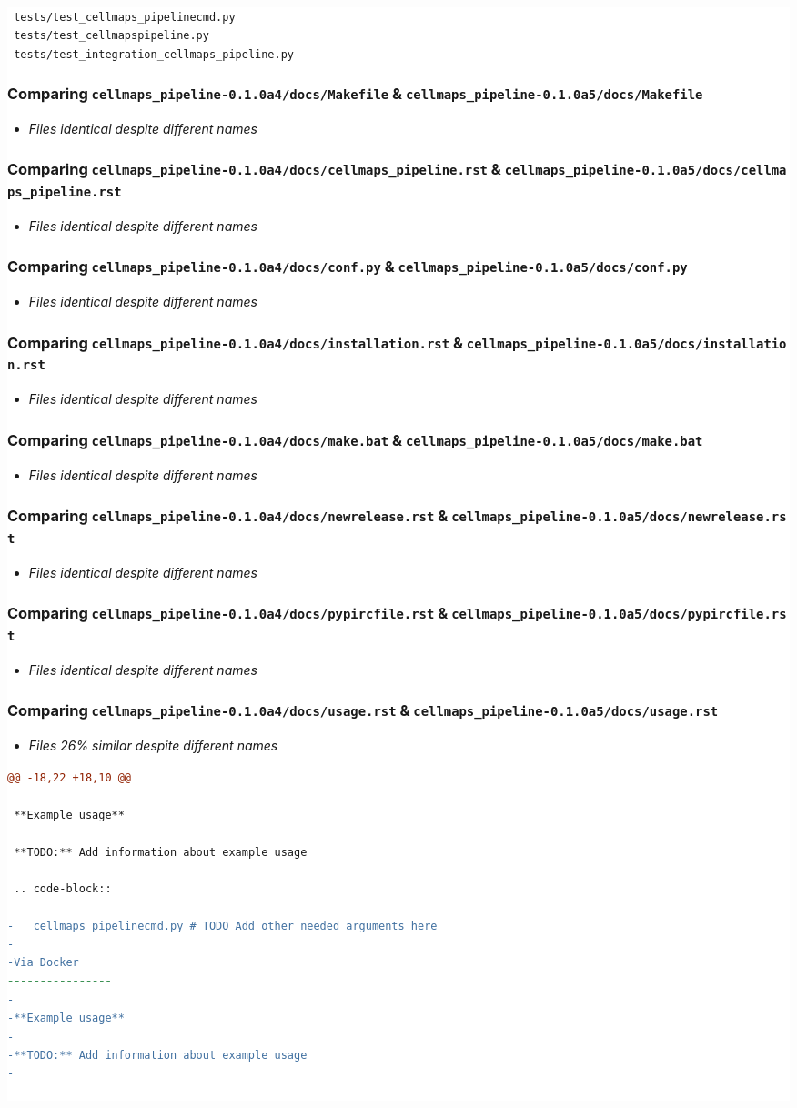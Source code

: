 ```diff
 tests/test_cellmaps_pipelinecmd.py
 tests/test_cellmapspipeline.py
 tests/test_integration_cellmaps_pipeline.py
```

### Comparing `cellmaps_pipeline-0.1.0a4/docs/Makefile` & `cellmaps_pipeline-0.1.0a5/docs/Makefile`

 * *Files identical despite different names*

### Comparing `cellmaps_pipeline-0.1.0a4/docs/cellmaps_pipeline.rst` & `cellmaps_pipeline-0.1.0a5/docs/cellmaps_pipeline.rst`

 * *Files identical despite different names*

### Comparing `cellmaps_pipeline-0.1.0a4/docs/conf.py` & `cellmaps_pipeline-0.1.0a5/docs/conf.py`

 * *Files identical despite different names*

### Comparing `cellmaps_pipeline-0.1.0a4/docs/installation.rst` & `cellmaps_pipeline-0.1.0a5/docs/installation.rst`

 * *Files identical despite different names*

### Comparing `cellmaps_pipeline-0.1.0a4/docs/make.bat` & `cellmaps_pipeline-0.1.0a5/docs/make.bat`

 * *Files identical despite different names*

### Comparing `cellmaps_pipeline-0.1.0a4/docs/newrelease.rst` & `cellmaps_pipeline-0.1.0a5/docs/newrelease.rst`

 * *Files identical despite different names*

### Comparing `cellmaps_pipeline-0.1.0a4/docs/pypircfile.rst` & `cellmaps_pipeline-0.1.0a5/docs/pypircfile.rst`

 * *Files identical despite different names*

### Comparing `cellmaps_pipeline-0.1.0a4/docs/usage.rst` & `cellmaps_pipeline-0.1.0a5/docs/usage.rst`

 * *Files 26% similar despite different names*

```diff
@@ -18,22 +18,10 @@
 
 **Example usage**
 
 **TODO:** Add information about example usage
 
 .. code-block::
 
-   cellmaps_pipelinecmd.py # TODO Add other needed arguments here
-
-Via Docker
----------------
-
-**Example usage**
-
-**TODO:** Add information about example usage
-
-
```